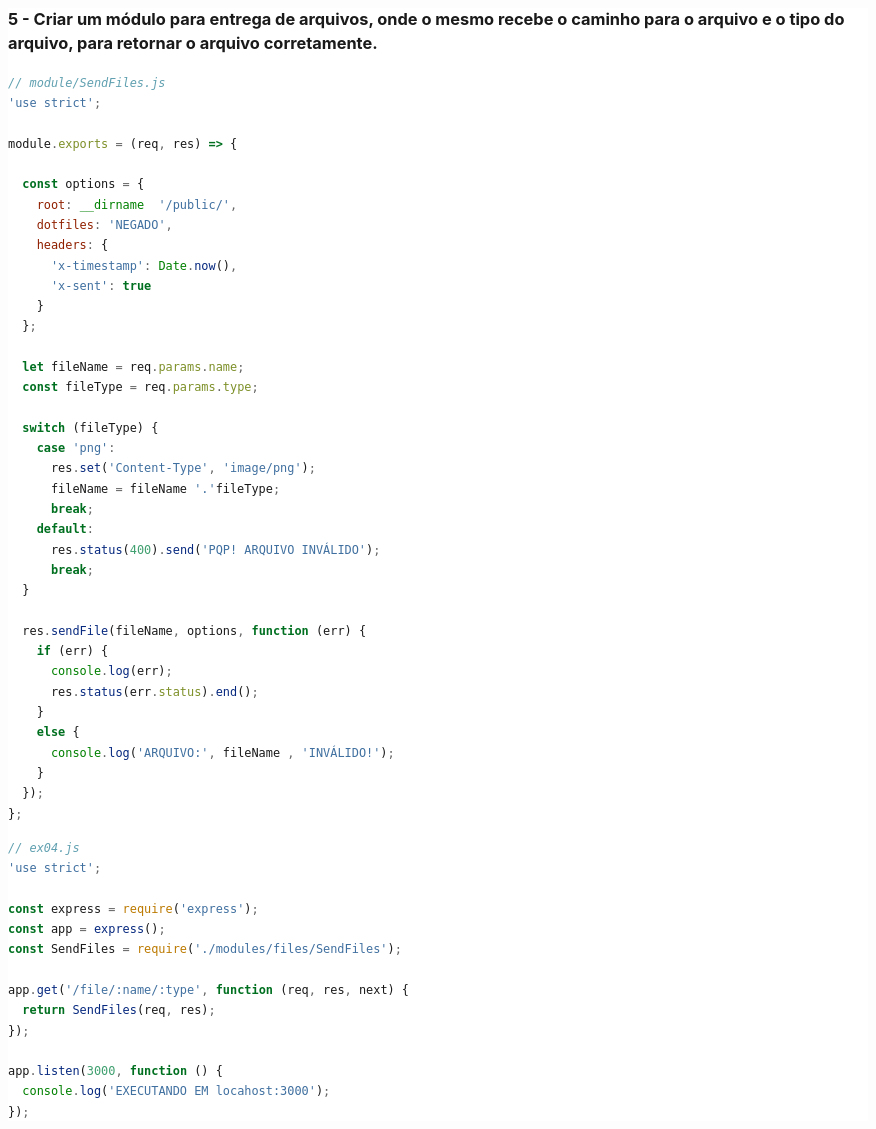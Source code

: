  ### 5 - Criar um módulo para entrega de arquivos, onde o mesmo recebe o caminho para o arquivo e o tipo do arquivo, para retornar o arquivo corretamente.
 
 ```js
 // module/SendFiles.js
 'use strict';
 
 module.exports = (req, res) => {
 
   const options = {
     root: __dirname  '/public/',
     dotfiles: 'NEGADO',
     headers: {
       'x-timestamp': Date.now(),
       'x-sent': true
     }
   };
 
   let fileName = req.params.name;
   const fileType = req.params.type;
 
   switch (fileType) {
     case 'png':
       res.set('Content-Type', 'image/png');
       fileName = fileName '.'fileType;
       break;
     default:
       res.status(400).send('PQP! ARQUIVO INVÁLIDO');
       break;
   }
 
   res.sendFile(fileName, options, function (err) {
     if (err) {
       console.log(err);
       res.status(err.status).end();
     }
     else {
       console.log('ARQUIVO:', fileName , 'INVÁLIDO!');
     }
   });
 };
 ```
 
 ```js
 // ex04.js
 'use strict';
 
 const express = require('express');
 const app = express();
 const SendFiles = require('./modules/files/SendFiles');
 
 app.get('/file/:name/:type', function (req, res, next) {
   return SendFiles(req, res);
 });
 
 app.listen(3000, function () {
   console.log('EXECUTANDO EM locahost:3000');
 });
 ```
 